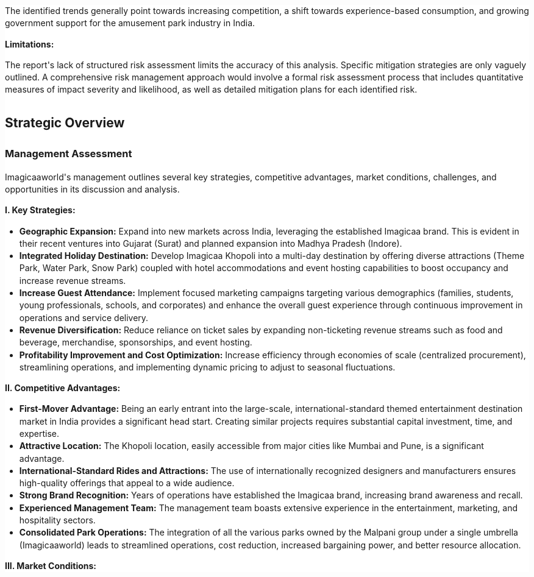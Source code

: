 
The identified trends generally point towards increasing competition, a shift towards experience-based consumption, and growing government support for the amusement park industry in India.


**Limitations:**

The  report's  lack  of  structured  risk  assessment  limits  the  accuracy  of  this  analysis.  Specific  mitigation strategies are only vaguely outlined.  A comprehensive risk management approach would involve a formal risk assessment process that includes quantitative measures of impact severity and likelihood, as well as detailed mitigation plans for each identified risk.



## Strategic Overview
### Management Assessment
Imagicaaworld's management outlines several key strategies, competitive advantages, market conditions, challenges, and opportunities in its discussion and analysis.

**I. Key Strategies:**

* **Geographic Expansion:**  Expand into new markets across India, leveraging the established Imagicaa brand.  This is evident in their recent ventures into Gujarat (Surat) and planned expansion into Madhya Pradesh (Indore).
* **Integrated Holiday Destination:**  Develop Imagicaa Khopoli into a multi-day destination by offering diverse attractions (Theme Park, Water Park, Snow Park) coupled with hotel accommodations and event hosting capabilities to boost occupancy and increase revenue streams.
* **Increase Guest Attendance:**  Implement focused marketing campaigns targeting various demographics (families, students, young professionals, schools, and corporates) and enhance the overall guest experience through continuous improvement in operations and service delivery.
* **Revenue Diversification:**  Reduce reliance on ticket sales by expanding non-ticketing revenue streams such as food and beverage, merchandise, sponsorships, and event hosting.
* **Profitability Improvement and Cost Optimization:**  Increase efficiency through economies of scale (centralized procurement), streamlining operations, and implementing dynamic pricing to adjust to seasonal fluctuations.

**II. Competitive Advantages:**

* **First-Mover Advantage:** Being an early entrant into the large-scale, international-standard themed entertainment destination market in India provides a significant head start.  Creating similar projects requires substantial capital investment, time, and expertise.
* **Attractive Location:** The Khopoli location, easily accessible from major cities like Mumbai and Pune, is a significant advantage.
* **International-Standard Rides and Attractions:**  The use of internationally recognized designers and manufacturers ensures high-quality offerings that appeal to a wide audience.
* **Strong Brand Recognition:**  Years of operations have established the Imagicaa brand, increasing brand awareness and recall.
* **Experienced Management Team:** The management team boasts extensive experience in the entertainment, marketing, and hospitality sectors.
* **Consolidated Park Operations:** The integration of all the various parks owned by the Malpani group under a single umbrella (Imagicaaworld) leads to streamlined operations, cost reduction, increased bargaining power, and better resource allocation.


**III. Market Conditions:**
